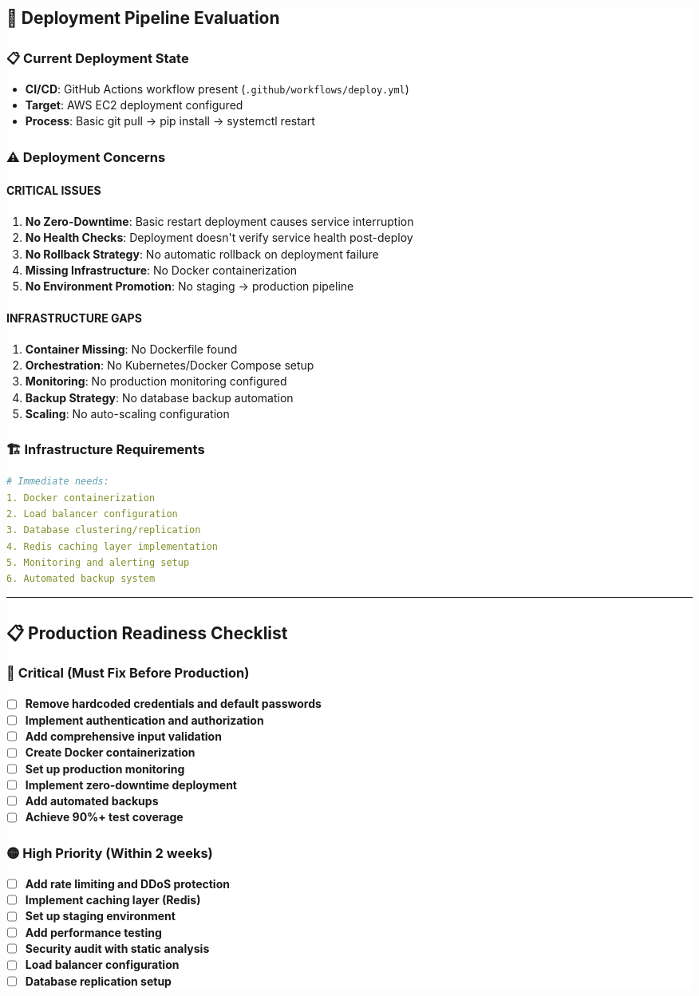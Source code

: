 ## 🚀 **Deployment Pipeline Evaluation**

### 📋 **Current Deployment State**
- **CI/CD**: GitHub Actions workflow present (`.github/workflows/deploy.yml`)
- **Target**: AWS EC2 deployment configured
- **Process**: Basic git pull → pip install → systemctl restart

### ⚠️ **Deployment Concerns**

#### **CRITICAL ISSUES**
1. **No Zero-Downtime**: Basic restart deployment causes service interruption
2. **No Health Checks**: Deployment doesn't verify service health post-deploy
3. **No Rollback Strategy**: No automatic rollback on deployment failure
4. **Missing Infrastructure**: No Docker containerization
5. **No Environment Promotion**: No staging → production pipeline

#### **INFRASTRUCTURE GAPS**
1. **Container Missing**: No Dockerfile found
2. **Orchestration**: No Kubernetes/Docker Compose setup
3. **Monitoring**: No production monitoring configured
4. **Backup Strategy**: No database backup automation
5. **Scaling**: No auto-scaling configuration

### 🏗️ **Infrastructure Requirements**
```yaml
# Immediate needs:
1. Docker containerization
2. Load balancer configuration
3. Database clustering/replication
4. Redis caching layer implementation
5. Monitoring and alerting setup
6. Automated backup system
```

---

## 📋 **Production Readiness Checklist**

### 🔴 **Critical (Must Fix Before Production)**
- [ ] **Remove hardcoded credentials and default passwords**
- [ ] **Implement authentication and authorization**
- [ ] **Add comprehensive input validation**
- [ ] **Create Docker containerization**
- [ ] **Set up production monitoring**
- [ ] **Implement zero-downtime deployment**
- [ ] **Add automated backups**
- [ ] **Achieve 90%+ test coverage**

### 🟡 **High Priority (Within 2 weeks)**
- [ ] **Add rate limiting and DDoS protection**
- [ ] **Implement caching layer (Redis)**
- [ ] **Set up staging environment**
- [ ] **Add performance testing**
- [ ] **Security audit with static analysis**
- [ ] **Load balancer configuration**
- [ ] **Database replication setup**
